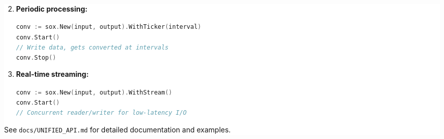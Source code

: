 2. **Periodic processing:**
   ```go
   conv := sox.New(input, output).WithTicker(interval)
   conv.Start()
   // Write data, gets converted at intervals
   conv.Stop()
   ```

3. **Real-time streaming:**
   ```go
   conv := sox.New(input, output).WithStream()
   conv.Start()
   // Concurrent reader/writer for low-latency I/O
   ```

See `docs/UNIFIED_API.md` for detailed documentation and examples.
